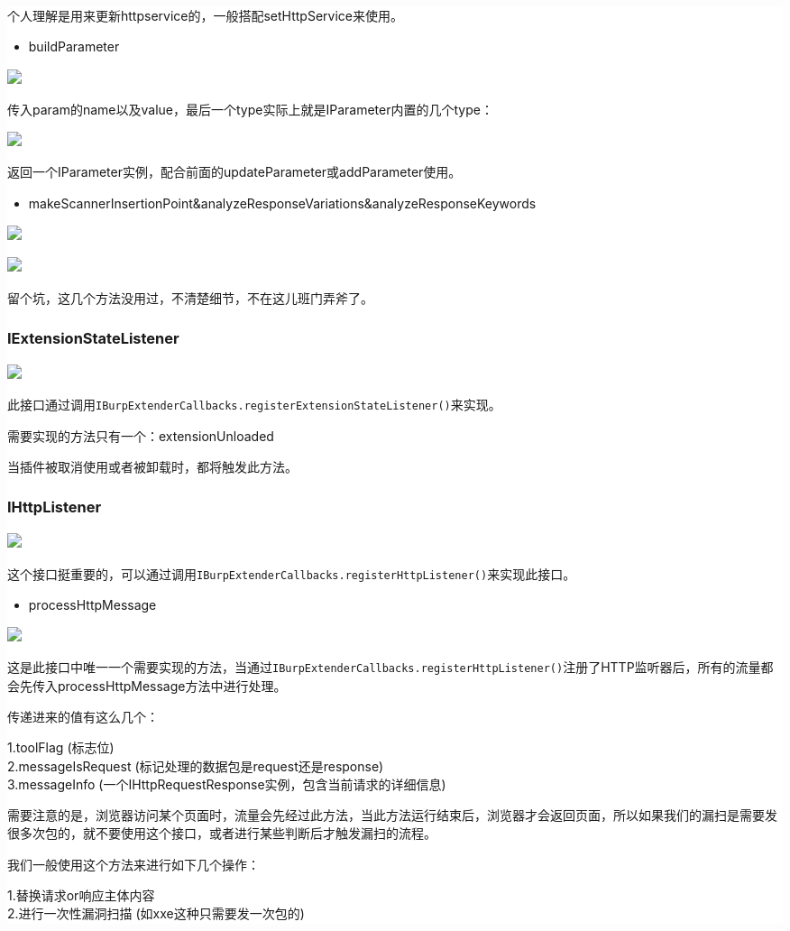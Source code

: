 个人理解是用来更新httpservice的，一般搭配setHttpService来使用。

-   buildParameter

[![](assets/1698897659-ddc51d27ab407200b7768d3c274c2194.jpg)](https://tva1.sinaimg.cn/large/006tNbRwgy1galxaze42uj323w0fcdio.jpg)

传入param的name以及value，最后一个type实际上就是IParameter内置的几个type：

[![](assets/1698897659-e6da81f38e86b6d039832743101efe3d.jpg)](https://tva1.sinaimg.cn/large/006tNbRwgy1galxb0zc6wj324k0jugqk.jpg)

返回一个IParameter实例，配合前面的updateParameter或addParameter使用。

-   makeScannerInsertionPoint&analyzeResponseVariations&analyzeResponseKeywords

[![](assets/1698897659-83e2803248fdeda18e5eeeffd8679372.jpg)](https://tva1.sinaimg.cn/large/006tNbRwgy1galxb1aw80j31us0hadjt.jpg)

[![](assets/1698897659-9339c24e8f90b4097a628bf378d3cb8d.jpg)](https://tva1.sinaimg.cn/large/006tNbRwgy1galxb2ci5uj323c0pe0z7.jpg)

留个坑，这几个方法没用过，不清楚细节，不在这儿班门弄斧了。

### IExtensionStateListener

[![](assets/1698897659-5d7aeb7638cc3c72115032c15ea44ccd.jpg)](https://tva1.sinaimg.cn/large/006tNbRwgy1galxb36rmmj327y0tu79n.jpg)

此接口通过调用`IBurpExtenderCallbacks.registerExtensionStateListener()`来实现。

需要实现的方法只有一个：extensionUnloaded

当插件被取消使用或者被卸载时，都将触发此方法。

### IHttpListener

[![](assets/1698897659-a410cd11695e227fc9974a7c5c9c1c0d.jpg)](https://tva1.sinaimg.cn/large/006tNbRwgy1galwzs0vyaj327y0iu78f.jpg)

这个接口挺重要的，可以通过调用`IBurpExtenderCallbacks.registerHttpListener()`来实现此接口。

-   processHttpMessage

[![](assets/1698897659-0b4f9f31a5befa0ec53415504f590900.jpg)](https://tva1.sinaimg.cn/large/006tNbRwgy1galwzt530tj32160h40wr.jpg)

这是此接口中唯一一个需要实现的方法，当通过`IBurpExtenderCallbacks.registerHttpListener()`注册了HTTP监听器后，所有的流量都会先传入processHttpMessage方法中进行处理。

传递进来的值有这么几个：

1.toolFlag (标志位)  
2.messageIsRequest (标记处理的数据包是request还是response)  
3.messageInfo (一个IHttpRequestResponse实例，包含当前请求的详细信息)

需要注意的是，浏览器访问某个页面时，流量会先经过此方法，当此方法运行结束后，浏览器才会返回页面，所以如果我们的漏扫是需要发很多次包的，就不要使用这个接口，或者进行某些判断后才触发漏扫的流程。

我们一般使用这个方法来进行如下几个操作：

1.替换请求or响应主体内容  
2.进行一次性漏洞扫描 (如xxe这种只需要发一次包的)
